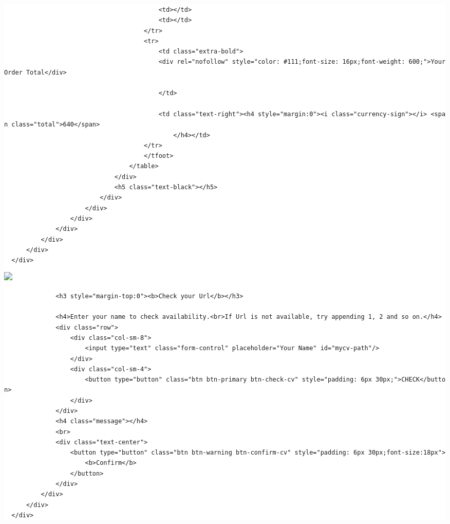                                               <td></td>
                                              <td></td>
                                          </tr>
                                          <tr>
                                              <td class="extra-bold">
                                              <div rel="nofollow" style="color: #111;font-size: 16px;font-weight: 600;">Your Order Total</div>
                                              
                                              </td>
  
                                              <td class="text-right"><h4 style="margin:0"><i class="currency-sign"></i> <span class="total">640</span>
                                                  </h4></td>
                                          </tr>
                                          </tfoot>
                                      </table>
                                  </div>
                                  <h5 class="text-black"></h5>
                              </div>
                          </div>
                      </div>
                  </div>
              </div>
          </div>
      </div>
  </div>
  </form>
  
  <div class="modal" id="myCVModal" tabindex="-1" role="dialog" aria-labelledby="myCvModalLabel">
      <div class="modal-dialog modal-md" role="document">
          <div class="modal-content">
              <div class="modal-body">
                  <div class="close-button">
                      <a data-dismiss="modal" style="cursor: pointer;">
                          <img src="/images/icon-close.png">
                      </a>
                  </div>
  
                  <h3 style="margin-top:0"><b>Check your Url</b></h3>
  
                  <h4>Enter your name to check availability.<br>If Url is not available, try appending 1, 2 and so on.</h4>
                  <div class="row">
                      <div class="col-sm-8">
                          <input type="text" class="form-control" placeholder="Your Name" id="mycv-path"/>
                      </div>
                      <div class="col-sm-4">
                          <button type="button" class="btn btn-primary btn-check-cv" style="padding: 6px 30px;">CHECK</button>
                      </div>
                  </div>
                  <h4 class="message"></h4>
                  <br>
                  <div class="text-center">
                      <button type="button" class="btn btn-warning btn-confirm-cv" style="padding: 6px 30px;font-size:18px">
                          <b>Confirm</b>
                      </button>
                  </div>
              </div>
          </div>
      </div>
  </div>
      <style>
   .grecaptcha-badge { 
     height:10px;